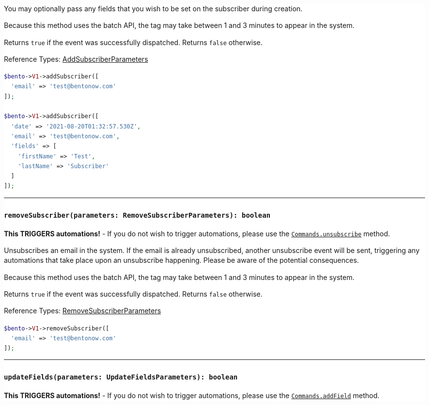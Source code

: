 You may optionally pass any fields that you wish to be set on the subscriber during creation.

Because this method uses the batch API, the tag may take between 1 and 3 minutes to appear in the system.

Returns `true` if the event was successfully dispatched. Returns `false` otherwise.

Reference Types: [AddSubscriberParameters](#addsubscriberparameters)

```php
$bento->V1->addSubscriber([
  'email' => 'test@bentonow.com'
]);

$bento->V1->addSubscriber([
  'date' => '2021-08-20T01:32:57.530Z',
  'email' => 'test@bentonow.com',
  'fields' => [
    'firstName' => 'Test',
    'lastName' => 'Subscriber'
  ]
]);
```

---

### `removeSubscriber(parameters: RemoveSubscriberParameters): boolean`

**This TRIGGERS automations!** - If you do not wish to trigger automations, please use the [`Commands.unsubscribe`](#commandsunsubscribeparameters-unsubscribeparameters-subscriber--null) method.

Unsubscribes an email in the system. If the email is already unsubscribed, another unsubscribe event will be sent, triggering any automations that take place upon an unsubscribe happening. Please be aware of the potential consequences.

Because this method uses the batch API, the tag may take between 1 and 3 minutes to appear in the system.

Returns `true` if the event was successfully dispatched. Returns `false` otherwise.

Reference Types: [RemoveSubscriberParameters](#RemoveSubscriberParameters)

```php
$bento->V1->removeSubscriber([
  'email' => 'test@bentonow.com'
]);
```

---

### `updateFields(parameters: UpdateFieldsParameters): boolean`

**This TRIGGERS automations!** - If you do not wish to trigger automations, please use the [`Commands.addField`](#commandsaddfieldparameters-addfieldparameters-subscriber--null) method.

